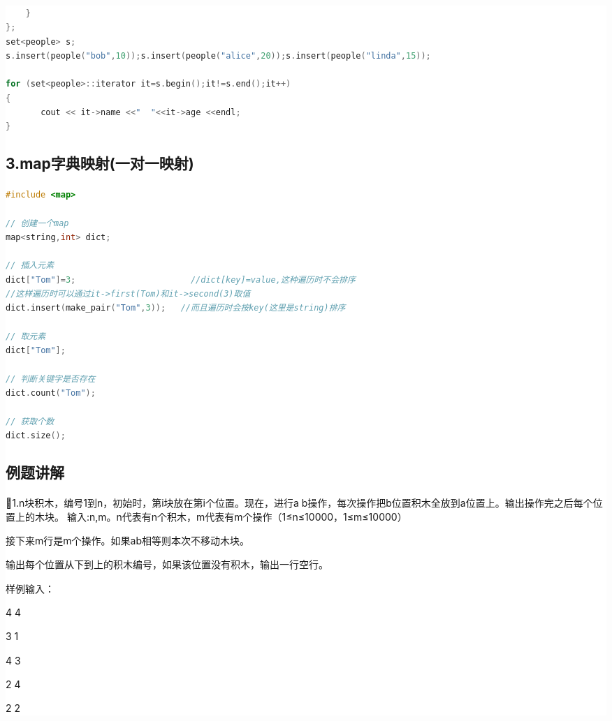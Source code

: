```cpp
    }
};
set<people> s;
s.insert(people("bob",10));s.insert(people("alice",20));s.insert(people("linda",15));
  
for (set<people>::iterator it=s.begin();it!=s.end();it++)
{
       cout << it->name <<"  "<<it->age <<endl;    
}
```

## 3.map字典映射(一对一映射)

```cpp
#include <map>

// 创建一个map
map<string,int> dict;

// 插入元素
dict["Tom"]=3;                       //dict[key]=value,这种遍历时不会排序
//这样遍历时可以通过it->first(Tom)和it->second(3)取值
dict.insert(make_pair("Tom",3));   //而且遍历时会按key(这里是string)排序  

// 取元素
dict["Tom"];

// 判断关键字是否存在
dict.count("Tom");

// 获取个数
dict.size();
```

## 例题讲解

🚩1.n块积木，编号1到n，初始时，第i块放在第i个位置。现在，进行a b操作，每次操作把b位置积木全放到a位置上。输出操作完之后每个位置上的木块。
输入:n,m。n代表有n个积木，m代表有m个操作（1≤n≤10000，1≤m≤10000）

接下来m行是m个操作。如果ab相等则本次不移动木块。

输出每个位置从下到上的积木编号，如果该位置没有积木，输出一行空行。

样例输入：

4 4

3 1

4 3

2 4

2 2
